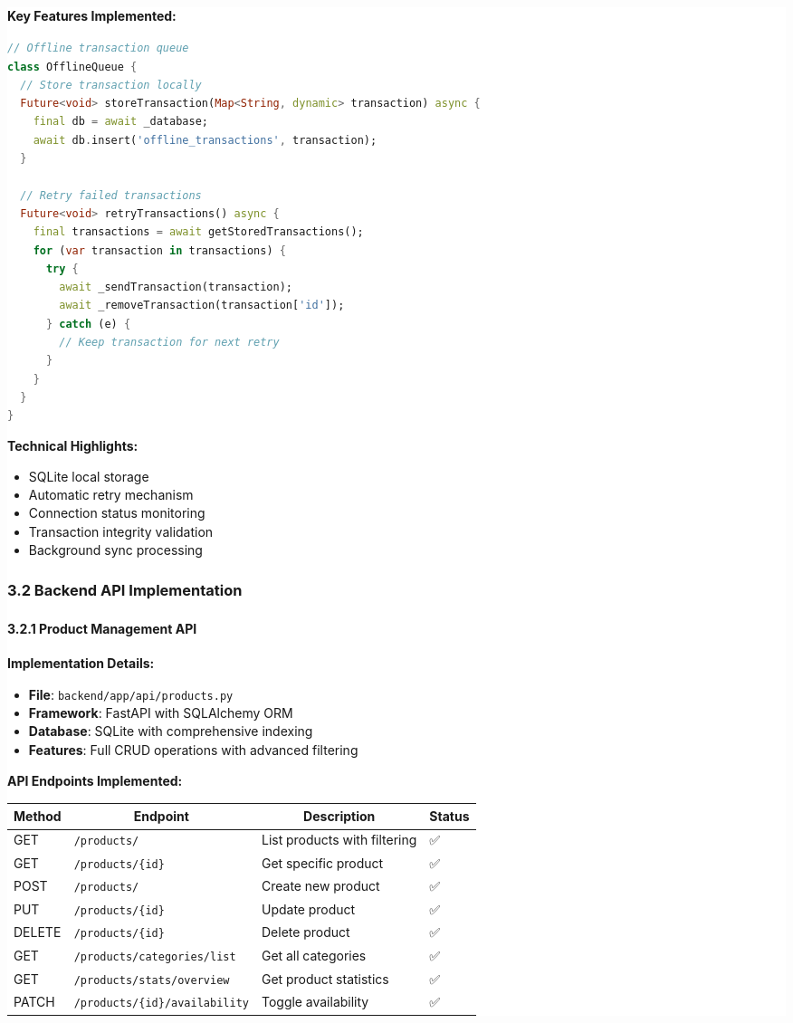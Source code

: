 **Key Features Implemented:**
```dart
// Offline transaction queue
class OfflineQueue {
  // Store transaction locally
  Future<void> storeTransaction(Map<String, dynamic> transaction) async {
    final db = await _database;
    await db.insert('offline_transactions', transaction);
  }
  
  // Retry failed transactions
  Future<void> retryTransactions() async {
    final transactions = await getStoredTransactions();
    for (var transaction in transactions) {
      try {
        await _sendTransaction(transaction);
        await _removeTransaction(transaction['id']);
      } catch (e) {
        // Keep transaction for next retry
      }
    }
  }
}
```

**Technical Highlights:**
- SQLite local storage
- Automatic retry mechanism
- Connection status monitoring
- Transaction integrity validation
- Background sync processing

### 3.2 Backend API Implementation

#### 3.2.1 Product Management API

**Implementation Details:**
- **File**: `backend/app/api/products.py`
- **Framework**: FastAPI with SQLAlchemy ORM
- **Database**: SQLite with comprehensive indexing
- **Features**: Full CRUD operations with advanced filtering

**API Endpoints Implemented:**

| Method | Endpoint | Description | Status |
|--------|----------|-------------|---------|
| GET | `/products/` | List products with filtering | ✅ |
| GET | `/products/{id}` | Get specific product | ✅ |
| POST | `/products/` | Create new product | ✅ |
| PUT | `/products/{id}` | Update product | ✅ |
| DELETE | `/products/{id}` | Delete product | ✅ |
| GET | `/products/categories/list` | Get all categories | ✅ |
| GET | `/products/stats/overview` | Get product statistics | ✅ |
| PATCH | `/products/{id}/availability` | Toggle availability | ✅ |
